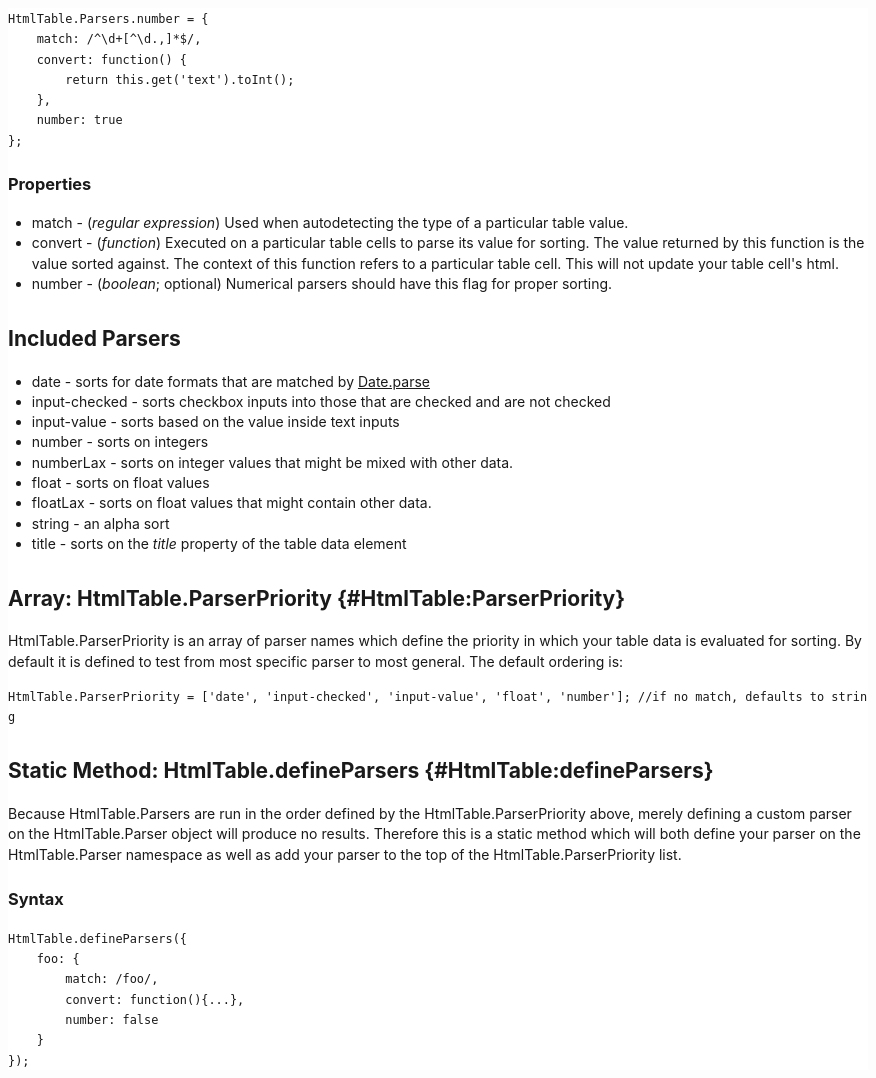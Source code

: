 	HtmlTable.Parsers.number = {
		match: /^\d+[^\d.,]*$/,
		convert: function() {
			return this.get('text').toInt();
		},
		number: true
	};

### Properties

* match - (*regular expression*) Used when autodetecting the type of a particular table value.
* convert - (*function*) Executed on a particular table cells to parse its value for sorting. The value returned by this function is the value sorted against. The context of this function refers to a particular table cell. This will not update your table cell's html.
* number - (*boolean*; optional) Numerical parsers should have this flag for proper sorting.

Included Parsers
----------------

* date - sorts for date formats that are matched by [Date.parse][]
* input-checked - sorts checkbox inputs into those that are checked and are not checked
* input-value - sorts based on the value inside text inputs
* number - sorts on integers
* numberLax - sorts on integer values that might be mixed with other data.
* float - sorts on float values
* floatLax - sorts on float values that might contain other data.
* string - an alpha sort
* title - sorts on the *title* property of the table data element

Array: HtmlTable.ParserPriority {#HtmlTable:ParserPriority}
-----------------------------------------------------------

HtmlTable.ParserPriority is an array of parser names which define the priority in which your table data is evaluated for sorting. By default it is defined to test from most specific parser to most general. The default ordering is:

	HtmlTable.ParserPriority = ['date', 'input-checked', 'input-value', 'float', 'number']; //if no match, defaults to string

Static Method: HtmlTable.defineParsers {#HtmlTable:defineParsers}
-----------------------------------------------------------------

Because HtmlTable.Parsers are run in the order defined by the HtmlTable.ParserPriority above, merely defining a custom parser on the HtmlTable.Parser object will produce no results. Therefore this is a static method which will both define your parser on the HtmlTable.Parser namespace as well as add your parser to the top of the HtmlTable.ParserPriority list.

### Syntax

	HtmlTable.defineParsers({
		foo: {
			match: /foo/,
			convert: function(){...},
			number: false
		}
	});

[HtmlTable]: /more/Interface/HtmlTable
[Date.parse]: /more/Types/Date#Date:parse
